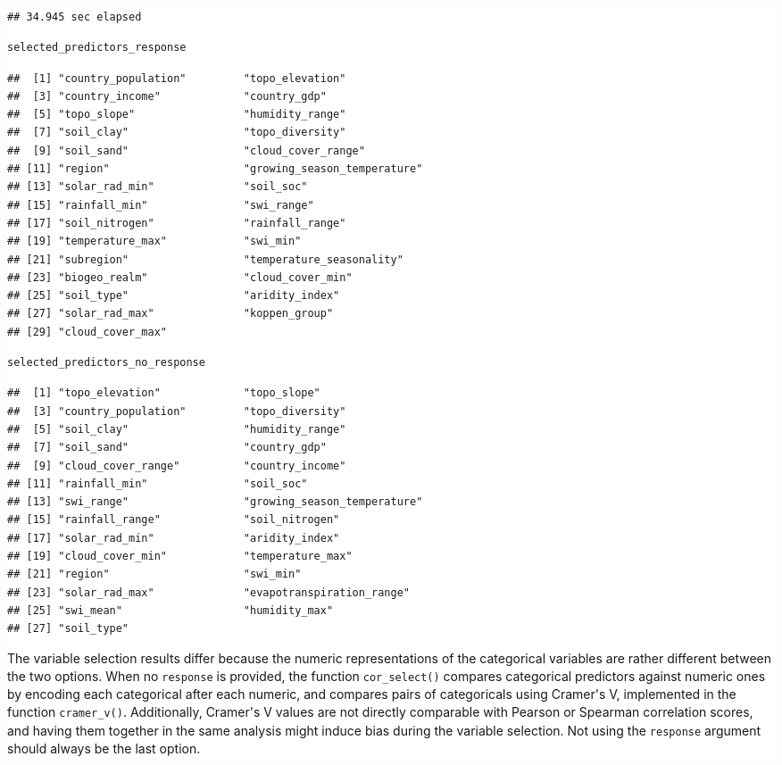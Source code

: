 ```
## 34.945 sec elapsed
```


```r
selected_predictors_response
```

```
##  [1] "country_population"         "topo_elevation"            
##  [3] "country_income"             "country_gdp"               
##  [5] "topo_slope"                 "humidity_range"            
##  [7] "soil_clay"                  "topo_diversity"            
##  [9] "soil_sand"                  "cloud_cover_range"         
## [11] "region"                     "growing_season_temperature"
## [13] "solar_rad_min"              "soil_soc"                  
## [15] "rainfall_min"               "swi_range"                 
## [17] "soil_nitrogen"              "rainfall_range"            
## [19] "temperature_max"            "swi_min"                   
## [21] "subregion"                  "temperature_seasonality"   
## [23] "biogeo_realm"               "cloud_cover_min"           
## [25] "soil_type"                  "aridity_index"             
## [27] "solar_rad_max"              "koppen_group"              
## [29] "cloud_cover_max"
```


```r
selected_predictors_no_response
```

```
##  [1] "topo_elevation"             "topo_slope"                
##  [3] "country_population"         "topo_diversity"            
##  [5] "soil_clay"                  "humidity_range"            
##  [7] "soil_sand"                  "country_gdp"               
##  [9] "cloud_cover_range"          "country_income"            
## [11] "rainfall_min"               "soil_soc"                  
## [13] "swi_range"                  "growing_season_temperature"
## [15] "rainfall_range"             "soil_nitrogen"             
## [17] "solar_rad_min"              "aridity_index"             
## [19] "cloud_cover_min"            "temperature_max"           
## [21] "region"                     "swi_min"                   
## [23] "solar_rad_max"              "evapotranspiration_range"  
## [25] "swi_mean"                   "humidity_max"              
## [27] "soil_type"
```

The variable selection results differ because the numeric representations of the categorical variables are rather different between the two options. When no `response` is provided, the function `cor_select()` compares categorical predictors against numeric ones by encoding each categorical after each numeric, and compares pairs of categoricals using Cramer's V, implemented in the function `cramer_v()`. Additionally, Cramer's V values are not directly comparable with Pearson or Spearman correlation scores, and having them together in the same analysis might induce bias during the variable selection. Not using the `response` argument should always be the last option. 
